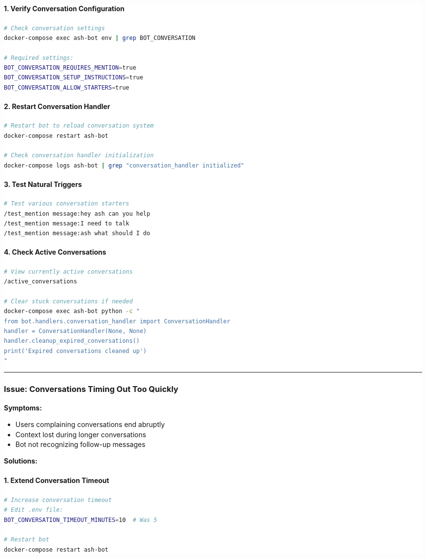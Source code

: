 #### 1. Verify Conversation Configuration
```bash
# Check conversation settings
docker-compose exec ash-bot env | grep BOT_CONVERSATION

# Required settings:
BOT_CONVERSATION_REQUIRES_MENTION=true
BOT_CONVERSATION_SETUP_INSTRUCTIONS=true
BOT_CONVERSATION_ALLOW_STARTERS=true
```

#### 2. Restart Conversation Handler
```bash
# Restart bot to reload conversation system
docker-compose restart ash-bot

# Check conversation handler initialization
docker-compose logs ash-bot | grep "conversation_handler initialized"
```

#### 3. Test Natural Triggers
```bash
# Test various conversation starters
/test_mention message:hey ash can you help
/test_mention message:I need to talk
/test_mention message:ash what should I do
```

#### 4. Check Active Conversations
```bash
# View currently active conversations
/active_conversations

# Clear stuck conversations if needed
docker-compose exec ash-bot python -c "
from bot.handlers.conversation_handler import ConversationHandler
handler = ConversationHandler(None, None)
handler.cleanup_expired_conversations()
print('Expired conversations cleaned up')
"
```

---

### Issue: Conversations Timing Out Too Quickly

**Symptoms:**
- Users complaining conversations end abruptly
- Context lost during longer conversations
- Bot not recognizing follow-up messages

**Solutions:**

#### 1. Extend Conversation Timeout
```bash
# Increase conversation timeout
# Edit .env file:
BOT_CONVERSATION_TIMEOUT_MINUTES=10  # Was 5

# Restart bot
docker-compose restart ash-bot
```
